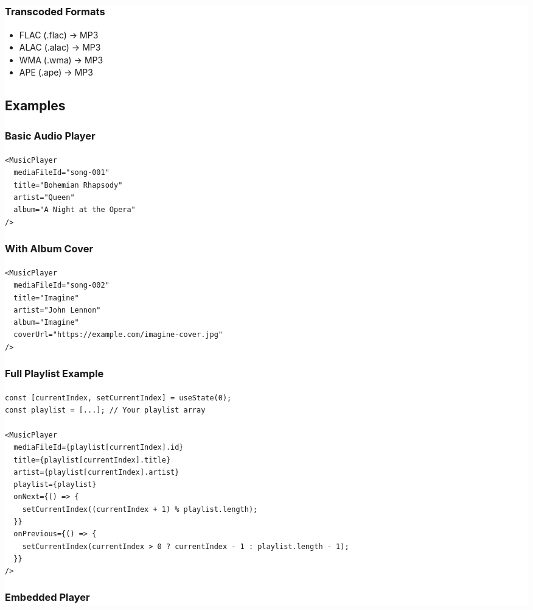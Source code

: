 ### Transcoded Formats
- FLAC (.flac) → MP3
- ALAC (.alac) → MP3
- WMA (.wma) → MP3
- APE (.ape) → MP3

## Examples

### Basic Audio Player

```tsx
<MusicPlayer
  mediaFileId="song-001"
  title="Bohemian Rhapsody"
  artist="Queen"
  album="A Night at the Opera"
/>
```

### With Album Cover

```tsx
<MusicPlayer
  mediaFileId="song-002"
  title="Imagine"
  artist="John Lennon"
  album="Imagine"
  coverUrl="https://example.com/imagine-cover.jpg"
/>
```

### Full Playlist Example

```tsx
const [currentIndex, setCurrentIndex] = useState(0);
const playlist = [...]; // Your playlist array

<MusicPlayer
  mediaFileId={playlist[currentIndex].id}
  title={playlist[currentIndex].title}
  artist={playlist[currentIndex].artist}
  playlist={playlist}
  onNext={() => {
    setCurrentIndex((currentIndex + 1) % playlist.length);
  }}
  onPrevious={() => {
    setCurrentIndex(currentIndex > 0 ? currentIndex - 1 : playlist.length - 1);
  }}
/>
```

### Embedded Player
